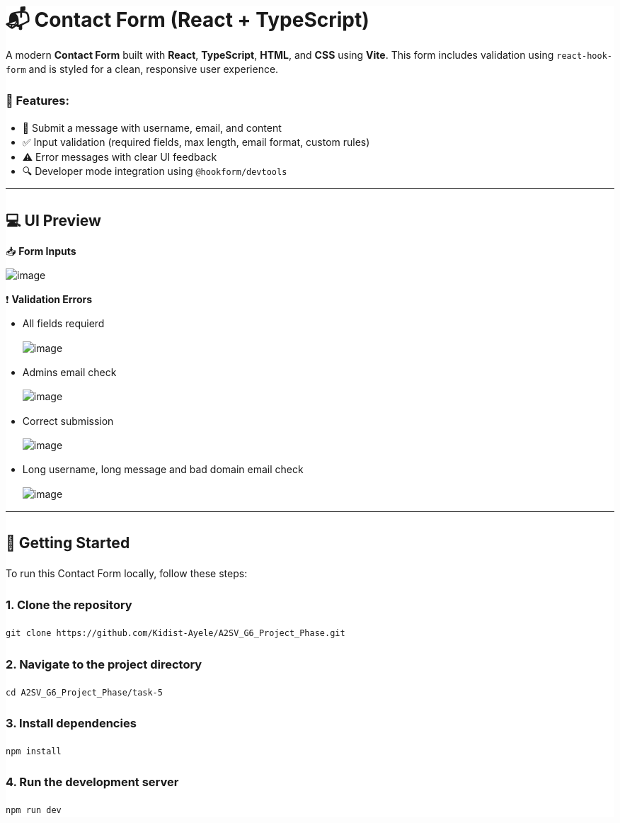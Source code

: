 # 📬 Contact Form (React + TypeScript)

A modern **Contact Form** built with **React**, **TypeScript**, **HTML**, and **CSS** using **Vite**. This form includes validation using `react-hook-form` and is styled for a clean, responsive user experience.

### 🌟 Features:
- 📩 Submit a message with username, email, and content
- ✅ Input validation (required fields, max length, email format, custom rules)
- ⚠️ Error messages with clear UI feedback
- 🔍 Developer mode integration using `@hookform/devtools`

---

## 💻 UI Preview

📥 **Form Inputs**

<img width="780" height="620" alt="image" src="https://github.com/user-attachments/assets/9ae03a71-2aa5-4720-883d-879056b9617e" />

❗ **Validation Errors**

- All fields requierd
  
  <img width="661" height="612" alt="image" src="https://github.com/user-attachments/assets/d4cec05b-1835-42dd-90a1-f64ace0b9dfc" />

- Admins email check
  
  <img width="708" height="606" alt="image" src="https://github.com/user-attachments/assets/9715fec9-8266-41c7-8e7c-eb4524a20367" />

- Correct submission
  
  <img width="891" height="602" alt="image" src="https://github.com/user-attachments/assets/5a0deade-d4f7-4083-b63d-3fe055d2fd88" />

- Long username, long message and bad domain email check
  
  <img width="743" height="618" alt="image" src="https://github.com/user-attachments/assets/45ecd5f2-4eeb-4f2b-a605-0a40f3054e1a" />
 
---

## 🚀 Getting Started

To run this Contact Form locally, follow these steps:

### 1. **Clone the repository**
```
git clone https://github.com/Kidist-Ayele/A2SV_G6_Project_Phase.git

```
### 2. **Navigate to the project directory**
```
cd A2SV_G6_Project_Phase/task-5

```
### 3. **Install dependencies**
```
npm install

```
### 4. **Run the development server**
```
npm run dev

```
